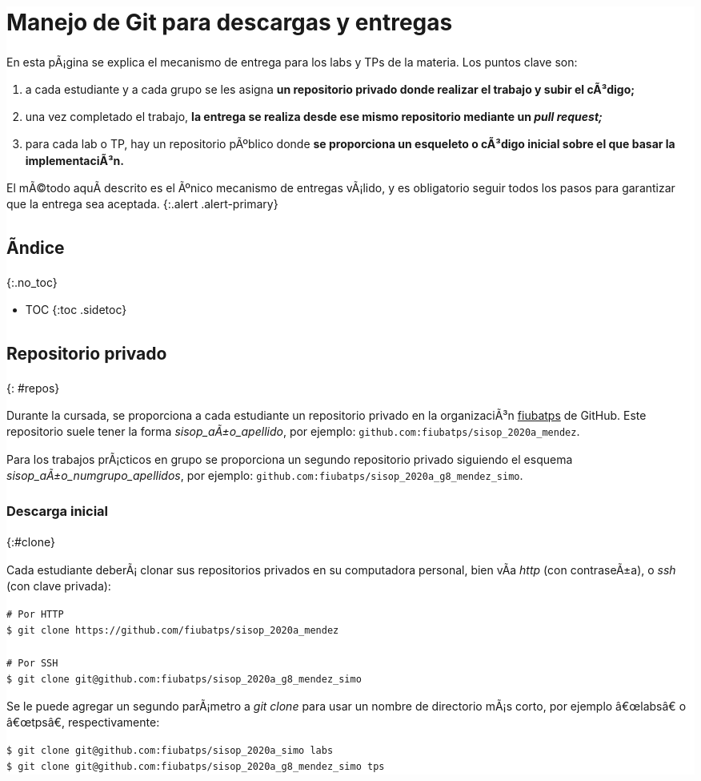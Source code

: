 # Manejo de Git para descargas y entregas

En esta pÃ¡gina se explica el mecanismo de entrega para los labs y TPs de la materia. Los puntos clave son:

1.  a cada estudiante y a cada grupo se les asigna **un repositorio privado
    donde realizar el trabajo y subir el cÃ³digo;**

2.  una vez completado el trabajo, **la entrega se realiza desde ese mismo
    repositorio mediante un _pull request;_**

3.  para cada lab o TP, hay un repositorio pÃºblico donde **se proporciona un
    esqueleto o cÃ³digo inicial sobre el que basar la implementaciÃ³n.**

El mÃ©todo aquÃ­ descrito es el Ãºnico mecanismo de entregas vÃ¡lido, y es obligatorio seguir todos los pasos para garantizar que la entrega sea aceptada.
{:.alert .alert-primary}


## Ãndice
{:.no_toc}
* TOC
{:toc .sidetoc}


## Repositorio privado
{: #repos}

Durante la cursada, se proporciona a cada estudiante un repositorio privado en la organizaciÃ³n [fiubatps] de GitHub. Este repositorio suele tener la forma _sisop_aÃ±o_apellido_, por ejemplo: `github.com:fiubatps/sisop_2020a_mendez`.

Para los trabajos prÃ¡cticos en grupo se proporciona un segundo repositorio privado siguiendo el esquema _sisop_aÃ±o_numgrupo_apellidos_, por ejemplo: `github.com:fiubatps/sisop_2020a_g8_mendez_simo`.

### Descarga inicial
{:#clone}

Cada estudiante deberÃ¡ clonar sus repositorios privados en su computadora personal, bien vÃ­a _http_ (con contraseÃ±a), o _ssh_ (con clave privada):

```
# Por HTTP
$ git clone https://github.com/fiubatps/sisop_2020a_mendez

# Por SSH
$ git clone git@github.com:fiubatps/sisop_2020a_g8_mendez_simo
```

Se le puede agregar un segundo parÃ¡metro a _git clone_ para usar un nombre de directorio mÃ¡s corto, por ejemplo â€œlabsâ€ o â€œtpsâ€, respectivamente:

```
$ git clone git@github.com:fiubatps/sisop_2020a_simo labs
$ git clone git@github.com:fiubatps/sisop_2020a_g8_mendez_simo tps
```


[fiubatps]: https://github.com/fiubatps/
[gh-ssh-en]: https://help.github.com/en/github/authenticating-to-github/connecting-to-github-with-ssh
[gh-ssh-es]: https://help.github.com/es/github/authenticating-to-github/connecting-to-github-with-ssh
[gh-https-en]: https://help.github.com/en/github/using-git/caching-your-github-password-in-git
[gh-https-es]: https://help.github.com/es/github/using-git/caching-your-github-password-in-git
[^prinfo]: Para mÃ¡s informaciÃ³n sobre _pull requests_, consultar la documentaciÃ³n de GitHub, [About pull requests][gh-pull-en], o en castellano: [Acerca de las solicitudes de extracciÃ³n][gh-pull-es].
[gh-pull-en]: https://help.github.com/en/github/collaborating-with-issues-and-pull-requests/about-pull-requests
[gh-pull-es]: https://help.github.com/es/github/collaborating-with-issues-and-pull-requests/about-pull-requests
[^commreply]: Esta prÃ¡ctica es estÃ¡ndar en la industria, de manera que se le haga fÃ¡cil a la persona que revisa la nueva versiÃ³n saber quÃ© se hizo y quÃ© no, esto es, con quÃ© se va a encontrar.